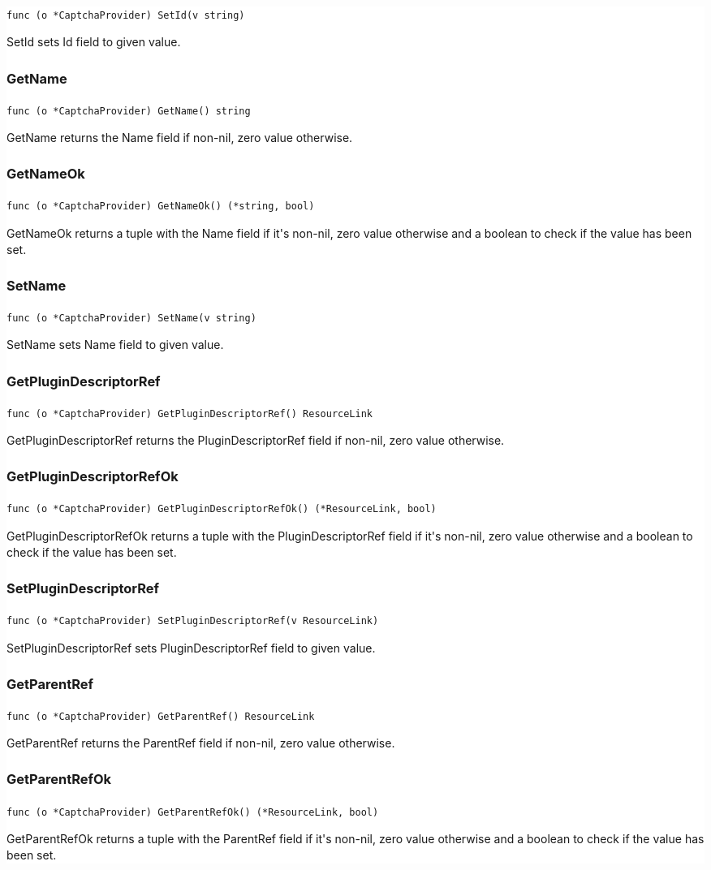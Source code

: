 `func (o *CaptchaProvider) SetId(v string)`

SetId sets Id field to given value.


### GetName

`func (o *CaptchaProvider) GetName() string`

GetName returns the Name field if non-nil, zero value otherwise.

### GetNameOk

`func (o *CaptchaProvider) GetNameOk() (*string, bool)`

GetNameOk returns a tuple with the Name field if it's non-nil, zero value otherwise
and a boolean to check if the value has been set.

### SetName

`func (o *CaptchaProvider) SetName(v string)`

SetName sets Name field to given value.


### GetPluginDescriptorRef

`func (o *CaptchaProvider) GetPluginDescriptorRef() ResourceLink`

GetPluginDescriptorRef returns the PluginDescriptorRef field if non-nil, zero value otherwise.

### GetPluginDescriptorRefOk

`func (o *CaptchaProvider) GetPluginDescriptorRefOk() (*ResourceLink, bool)`

GetPluginDescriptorRefOk returns a tuple with the PluginDescriptorRef field if it's non-nil, zero value otherwise
and a boolean to check if the value has been set.

### SetPluginDescriptorRef

`func (o *CaptchaProvider) SetPluginDescriptorRef(v ResourceLink)`

SetPluginDescriptorRef sets PluginDescriptorRef field to given value.


### GetParentRef

`func (o *CaptchaProvider) GetParentRef() ResourceLink`

GetParentRef returns the ParentRef field if non-nil, zero value otherwise.

### GetParentRefOk

`func (o *CaptchaProvider) GetParentRefOk() (*ResourceLink, bool)`

GetParentRefOk returns a tuple with the ParentRef field if it's non-nil, zero value otherwise
and a boolean to check if the value has been set.
